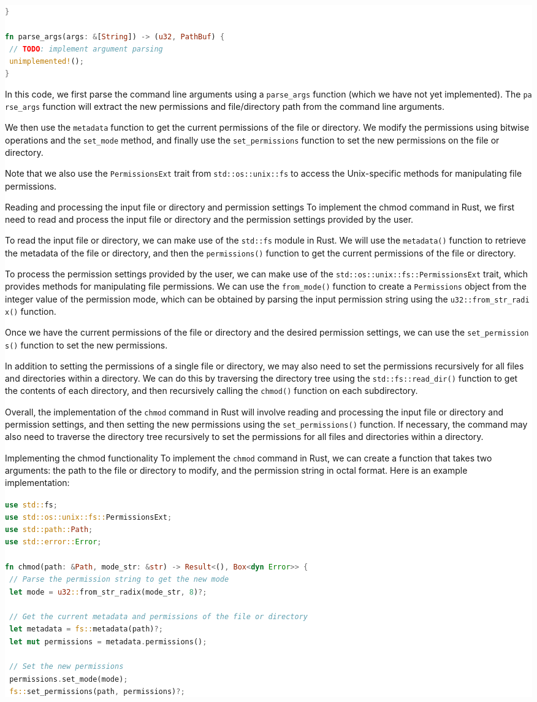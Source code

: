 ```rust
}

fn parse_args(args: &[String]) -> (u32, PathBuf) {
 // TODO: implement argument parsing
 unimplemented!();
}
```

In this code, we first parse the command line arguments using a `parse_args` function (which we have not yet implemented). The `parse_args` function will extract the new permissions and file/directory path from the command line arguments.

We then use the `metadata` function to get the current permissions of the file or directory. We modify the permissions using bitwise operations and the `set_mode` method, and finally use the `set_permissions` function to set the new permissions on the file or directory.

Note that we also use the `PermissionsExt` trait from `std::os::unix::fs` to access the Unix-specific methods for manipulating file permissions.

Reading and processing the input file or directory and permission settings
To implement the chmod command in Rust, we first need to read and process the input file or directory and the permission settings provided by the user.

To read the input file or directory, we can make use of the `std::fs` module in Rust. We will use the `metadata()` function to retrieve the metadata of the file or directory, and then the `permissions()` function to get the current permissions of the file or directory.

To process the permission settings provided by the user, we can make use of the `std::os::unix::fs::PermissionsExt` trait, which provides methods for manipulating file permissions. We can use the `from_mode()` function to create a `Permissions` object from the integer value of the permission mode, which can be obtained by parsing the input permission string using the `u32::from_str_radix()` function.

Once we have the current permissions of the file or directory and the desired permission settings, we can use the `set_permissions()` function to set the new permissions.

In addition to setting the permissions of a single file or directory, we may also need to set the permissions recursively for all files and directories within a directory. We can do this by traversing the directory tree using the `std::fs::read_dir()` function to get the contents of each directory, and then recursively calling the `chmod()` function on each subdirectory.

Overall, the implementation of the `chmod` command in Rust will involve reading and processing the input file or directory and permission settings, and then setting the new permissions using the `set_permissions()` function. If necessary, the command may also need to traverse the directory tree recursively to set the permissions for all files and directories within a directory.

Implementing the chmod functionality
To implement the `chmod` command in Rust, we can create a function that takes two arguments: the path to the file or directory to modify, and the permission string in octal format. Here is an example implementation:

```rust
use std::fs;
use std::os::unix::fs::PermissionsExt;
use std::path::Path;
use std::error::Error;

fn chmod(path: &Path, mode_str: &str) -> Result<(), Box<dyn Error>> {
 // Parse the permission string to get the new mode
 let mode = u32::from_str_radix(mode_str, 8)?;

 // Get the current metadata and permissions of the file or directory
 let metadata = fs::metadata(path)?;
 let mut permissions = metadata.permissions();

 // Set the new permissions
 permissions.set_mode(mode);
 fs::set_permissions(path, permissions)?;
```